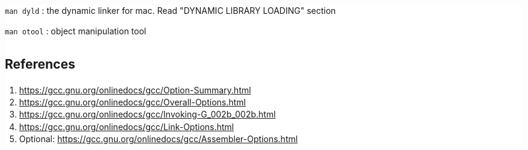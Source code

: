 `man dyld` : the dynamic linker for mac. Read "DYNAMIC LIBRARY LOADING" section

`man otool` : object manipulation tool

## References

1. <https://gcc.gnu.org/onlinedocs/gcc/Option-Summary.html>
1. <https://gcc.gnu.org/onlinedocs/gcc/Overall-Options.html>
1. <https://gcc.gnu.org/onlinedocs/gcc/Invoking-G_002b_002b.html>
1. <https://gcc.gnu.org/onlinedocs/gcc/Link-Options.html>
1. Optional: <https://gcc.gnu.org/onlinedocs/gcc/Assembler-Options.html>
